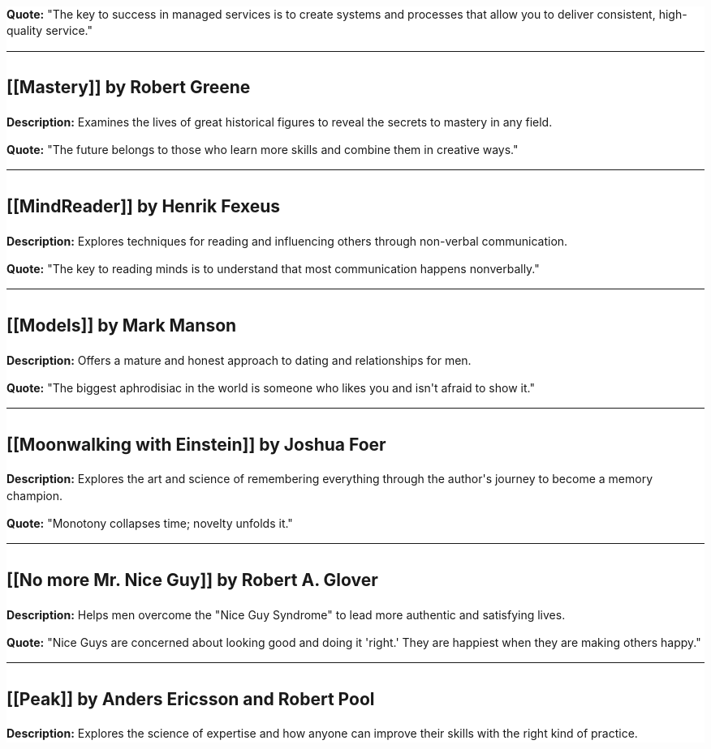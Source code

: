 **Quote:** "The key to success in managed services is to create systems and processes that allow you to deliver consistent, high-quality service."

---

## [[Mastery]] by Robert Greene

**Description:** Examines the lives of great historical figures to reveal the secrets to mastery in any field.

**Quote:** "The future belongs to those who learn more skills and combine them in creative ways."

---

## [[MindReader]] by Henrik Fexeus

**Description:** Explores techniques for reading and influencing others through non-verbal communication.

**Quote:** "The key to reading minds is to understand that most communication happens nonverbally."

---

## [[Models]] by Mark Manson

**Description:** Offers a mature and honest approach to dating and relationships for men.

**Quote:** "The biggest aphrodisiac in the world is someone who likes you and isn't afraid to show it."

---

## [[Moonwalking with Einstein]] by Joshua Foer

**Description:** Explores the art and science of remembering everything through the author's journey to become a memory champion.

**Quote:** "Monotony collapses time; novelty unfolds it."

---

## [[No more Mr. Nice Guy]] by Robert A. Glover

**Description:** Helps men overcome the "Nice Guy Syndrome" to lead more authentic and satisfying lives.

**Quote:** "Nice Guys are concerned about looking good and doing it 'right.' They are happiest when they are making others happy."

---

## [[Peak]] by Anders Ericsson and Robert Pool

**Description:** Explores the science of expertise and how anyone can improve their skills with the right kind of practice.

